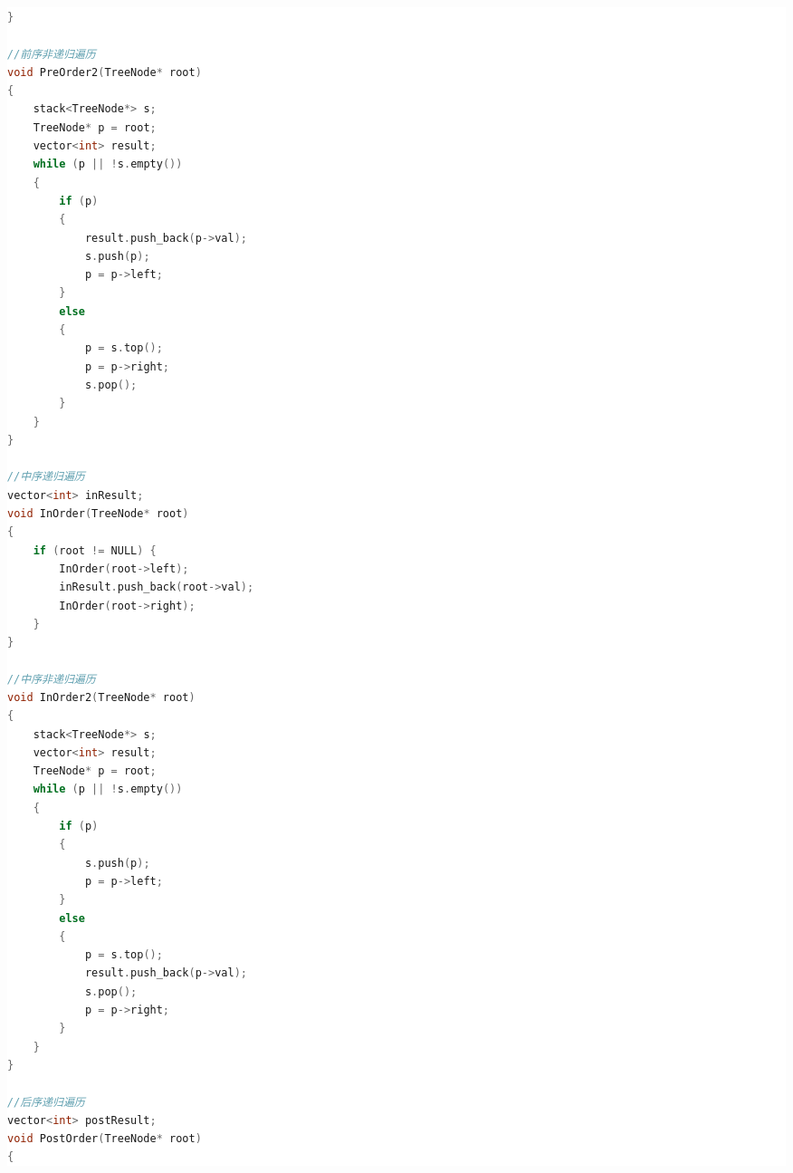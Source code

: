 ```cpp
}

//前序非递归遍历
void PreOrder2(TreeNode* root)
{
    stack<TreeNode*> s;
    TreeNode* p = root;
    vector<int> result;
    while (p || !s.empty())
    {
        if (p)
        {
            result.push_back(p->val);
            s.push(p);
            p = p->left;
        }
        else
        {
            p = s.top();
            p = p->right;
            s.pop();
        }
    }
}

//中序递归遍历
vector<int> inResult;
void InOrder(TreeNode* root)
{
    if (root != NULL) {
        InOrder(root->left);
        inResult.push_back(root->val);
        InOrder(root->right);
    }
}

//中序非递归遍历
void InOrder2(TreeNode* root)
{
    stack<TreeNode*> s;
    vector<int> result;
    TreeNode* p = root;
    while (p || !s.empty())
    {
        if (p)
        {
            s.push(p);
            p = p->left;
        }
        else
        {
            p = s.top();
            result.push_back(p->val);
            s.pop();
            p = p->right;
        }
    }
}

//后序递归遍历
vector<int> postResult;
void PostOrder(TreeNode* root)
{
```